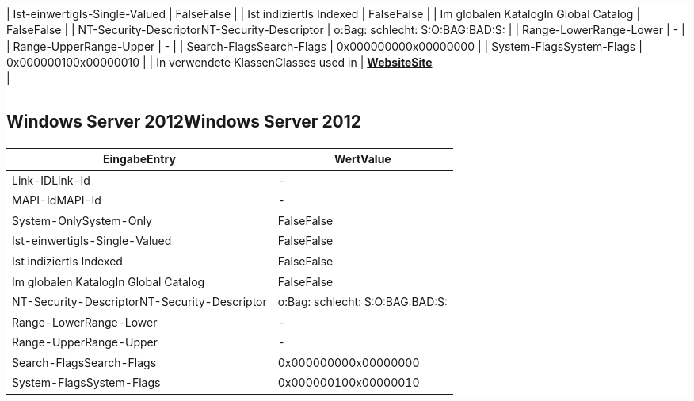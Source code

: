 | <span data-ttu-id="39363-228">Ist-einwertig</span><span class="sxs-lookup"><span data-stu-id="39363-228">Is-Single-Valued</span></span>       | <span data-ttu-id="39363-229">False</span><span class="sxs-lookup"><span data-stu-id="39363-229">False</span></span>                             |
| <span data-ttu-id="39363-230">Ist indiziert</span><span class="sxs-lookup"><span data-stu-id="39363-230">Is Indexed</span></span>             | <span data-ttu-id="39363-231">False</span><span class="sxs-lookup"><span data-stu-id="39363-231">False</span></span>                             |
| <span data-ttu-id="39363-232">Im globalen Katalog</span><span class="sxs-lookup"><span data-stu-id="39363-232">In Global Catalog</span></span>      | <span data-ttu-id="39363-233">False</span><span class="sxs-lookup"><span data-stu-id="39363-233">False</span></span>                             |
| <span data-ttu-id="39363-234">NT-Security-Descriptor</span><span class="sxs-lookup"><span data-stu-id="39363-234">NT-Security-Descriptor</span></span> | <span data-ttu-id="39363-235">o:Bag: schlecht: S:</span><span class="sxs-lookup"><span data-stu-id="39363-235">O:BAG:BAD:S:</span></span>                      |
| <span data-ttu-id="39363-236">Range-Lower</span><span class="sxs-lookup"><span data-stu-id="39363-236">Range-Lower</span></span>            | \-                                |
| <span data-ttu-id="39363-237">Range-Upper</span><span class="sxs-lookup"><span data-stu-id="39363-237">Range-Upper</span></span>            | \-                                |
| <span data-ttu-id="39363-238">Search-Flags</span><span class="sxs-lookup"><span data-stu-id="39363-238">Search-Flags</span></span>           | <span data-ttu-id="39363-239">0x00000000</span><span class="sxs-lookup"><span data-stu-id="39363-239">0x00000000</span></span>                        |
| <span data-ttu-id="39363-240">System-Flags</span><span class="sxs-lookup"><span data-stu-id="39363-240">System-Flags</span></span>           | <span data-ttu-id="39363-241">0x00000010</span><span class="sxs-lookup"><span data-stu-id="39363-241">0x00000010</span></span>                        |
| <span data-ttu-id="39363-242">In verwendete Klassen</span><span class="sxs-lookup"><span data-stu-id="39363-242">Classes used in</span></span>        | [<span data-ttu-id="39363-243">**Website**</span><span class="sxs-lookup"><span data-stu-id="39363-243">**Site**</span></span>](c-site.md)<br/> |



## <a name="windows-server-2012"></a><span data-ttu-id="39363-244">Windows Server 2012</span><span class="sxs-lookup"><span data-stu-id="39363-244">Windows Server 2012</span></span>



| <span data-ttu-id="39363-245">Eingabe</span><span class="sxs-lookup"><span data-stu-id="39363-245">Entry</span></span> | <span data-ttu-id="39363-246">Wert</span><span class="sxs-lookup"><span data-stu-id="39363-246">Value</span></span> |
|------------------------|-----------------------------------|
| <span data-ttu-id="39363-247">Link-ID</span><span class="sxs-lookup"><span data-stu-id="39363-247">Link-Id</span></span>                | \-                                |
| <span data-ttu-id="39363-248">MAPI-Id</span><span class="sxs-lookup"><span data-stu-id="39363-248">MAPI-Id</span></span>                | \-                                |
| <span data-ttu-id="39363-249">System-Only</span><span class="sxs-lookup"><span data-stu-id="39363-249">System-Only</span></span>            | <span data-ttu-id="39363-250">False</span><span class="sxs-lookup"><span data-stu-id="39363-250">False</span></span>                             |
| <span data-ttu-id="39363-251">Ist-einwertig</span><span class="sxs-lookup"><span data-stu-id="39363-251">Is-Single-Valued</span></span>       | <span data-ttu-id="39363-252">False</span><span class="sxs-lookup"><span data-stu-id="39363-252">False</span></span>                             |
| <span data-ttu-id="39363-253">Ist indiziert</span><span class="sxs-lookup"><span data-stu-id="39363-253">Is Indexed</span></span>             | <span data-ttu-id="39363-254">False</span><span class="sxs-lookup"><span data-stu-id="39363-254">False</span></span>                             |
| <span data-ttu-id="39363-255">Im globalen Katalog</span><span class="sxs-lookup"><span data-stu-id="39363-255">In Global Catalog</span></span>      | <span data-ttu-id="39363-256">False</span><span class="sxs-lookup"><span data-stu-id="39363-256">False</span></span>                             |
| <span data-ttu-id="39363-257">NT-Security-Descriptor</span><span class="sxs-lookup"><span data-stu-id="39363-257">NT-Security-Descriptor</span></span> | <span data-ttu-id="39363-258">o:Bag: schlecht: S:</span><span class="sxs-lookup"><span data-stu-id="39363-258">O:BAG:BAD:S:</span></span>                      |
| <span data-ttu-id="39363-259">Range-Lower</span><span class="sxs-lookup"><span data-stu-id="39363-259">Range-Lower</span></span>            | \-                                |
| <span data-ttu-id="39363-260">Range-Upper</span><span class="sxs-lookup"><span data-stu-id="39363-260">Range-Upper</span></span>            | \-                                |
| <span data-ttu-id="39363-261">Search-Flags</span><span class="sxs-lookup"><span data-stu-id="39363-261">Search-Flags</span></span>           | <span data-ttu-id="39363-262">0x00000000</span><span class="sxs-lookup"><span data-stu-id="39363-262">0x00000000</span></span>                        |
| <span data-ttu-id="39363-263">System-Flags</span><span class="sxs-lookup"><span data-stu-id="39363-263">System-Flags</span></span>           | <span data-ttu-id="39363-264">0x00000010</span><span class="sxs-lookup"><span data-stu-id="39363-264">0x00000010</span></span>                        |